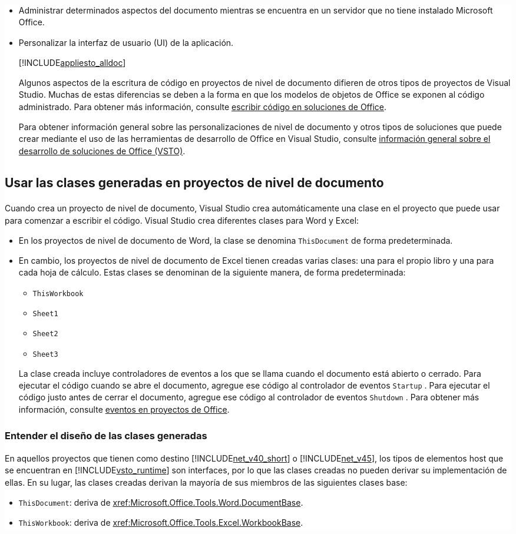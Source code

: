 - Administrar determinados aspectos del documento mientras se encuentra en un servidor que no tiene instalado Microsoft Office.

- Personalizar la interfaz de usuario (UI) de la aplicación.

  [!INCLUDE[appliesto_alldoc](../vsto/includes/appliesto-alldoc-md.md)]

  Algunos aspectos de la escritura de código en proyectos de nivel de documento difieren de otros tipos de proyectos de Visual Studio. Muchas de estas diferencias se deben a la forma en que los modelos de objetos de Office se exponen al código administrado. Para obtener más información, consulte [escribir código en soluciones de Office](../vsto/writing-code-in-office-solutions.md).

  Para obtener información general sobre las personalizaciones de nivel de documento y otros tipos de soluciones que puede crear mediante el uso de las herramientas de desarrollo de Office en Visual Studio, consulte [información general sobre el desarrollo de soluciones de Office &#40;VSTO&#41;](../vsto/office-solutions-development-overview-vsto.md).

## <a name="use-the-generated-classes-in-document-level-projects"></a>Usar las clases generadas en proyectos de nivel de documento
 Cuando crea un proyecto de nivel de documento, Visual Studio crea automáticamente una clase en el proyecto que puede usar para comenzar a escribir el código. Visual Studio crea diferentes clases para Word y Excel:

- En los proyectos de nivel de documento de Word, la clase se denomina `ThisDocument` de forma predeterminada.

- En cambio, los proyectos de nivel de documento de Excel tienen creadas varias clases: una para el propio libro y una para cada hoja de cálculo. Estas clases se denominan de la siguiente manera, de forma predeterminada:

  -   `ThisWorkbook`

  -   `Sheet1`

  -   `Sheet2`

  -   `Sheet3`

  La clase creada incluye controladores de eventos a los que se llama cuando el documento está abierto o cerrado. Para ejecutar el código cuando se abre el documento, agregue ese código al controlador de eventos `Startup` . Para ejecutar el código justo antes de cerrar el documento, agregue ese código al controlador de eventos `Shutdown` . Para obtener más información, consulte [eventos en proyectos de Office](../vsto/events-in-office-projects.md).

### <a name="understand-the-design-of-the-generated-classes"></a>Entender el diseño de las clases generadas
 En aquellos proyectos que tienen como destino [!INCLUDE[net_v40_short](../sharepoint/includes/net-v40-short-md.md)] o [!INCLUDE[net_v45](../vsto/includes/net-v45-md.md)], los tipos de elementos host que se encuentran en [!INCLUDE[vsto_runtime](../vsto/includes/vsto-runtime-md.md)] son interfaces, por lo que las clases creadas no pueden derivar su implementación de ellas. En su lugar, las clases creadas derivan la mayoría de sus miembros de las siguientes clases base:

- `ThisDocument`: deriva de <xref:Microsoft.Office.Tools.Word.DocumentBase>.

- `ThisWorkbook`: deriva de <xref:Microsoft.Office.Tools.Excel.WorkbookBase>.
